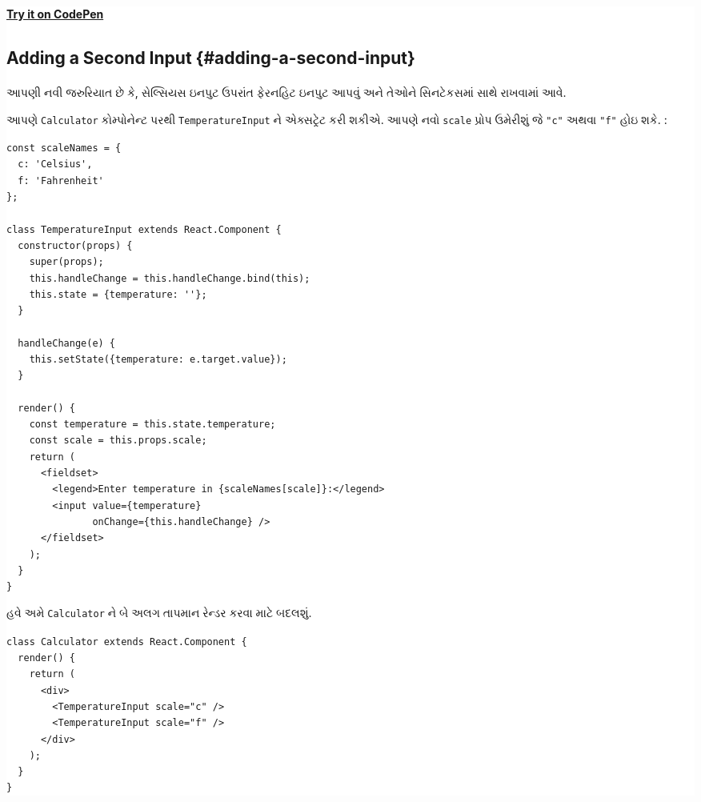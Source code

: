 [**Try it on CodePen**](https://codepen.io/gaearon/pen/ZXeOBm?editors=0010)

## Adding a Second Input {#adding-a-second-input}

આપણી નવી જરુરિયાત છે કે, સેલ્સિયસ ઇનપુટ ઉપરાંત ફેરનહિટ ઇનપુટ આપવું અને તેઓને સિનટેકસમાં સાથે રાખવામાં આવે.

આપણે `Calculator` કોમ્પોનેન્ટ પરથી `TemperatureInput` ને એક્સટ્રેટ કરી શકીએ. આપણે નવો `scale` પ્રોપ ઉમેરીશું જે `"c"` અથવા `"f"` હોઇ શકે.
:

```js{1-4,19,22}
const scaleNames = {
  c: 'Celsius',
  f: 'Fahrenheit'
};

class TemperatureInput extends React.Component {
  constructor(props) {
    super(props);
    this.handleChange = this.handleChange.bind(this);
    this.state = {temperature: ''};
  }

  handleChange(e) {
    this.setState({temperature: e.target.value});
  }

  render() {
    const temperature = this.state.temperature;
    const scale = this.props.scale;
    return (
      <fieldset>
        <legend>Enter temperature in {scaleNames[scale]}:</legend>
        <input value={temperature}
               onChange={this.handleChange} />
      </fieldset>
    );
  }
}
```

હવે અમે `Calculator` ને બે અલગ તાપમાન રેન્ડર કરવા માટે બદલશું. 
```js{5,6}
class Calculator extends React.Component {
  render() {
    return (
      <div>
        <TemperatureInput scale="c" />
        <TemperatureInput scale="f" />
      </div>
    );
  }
}
```
